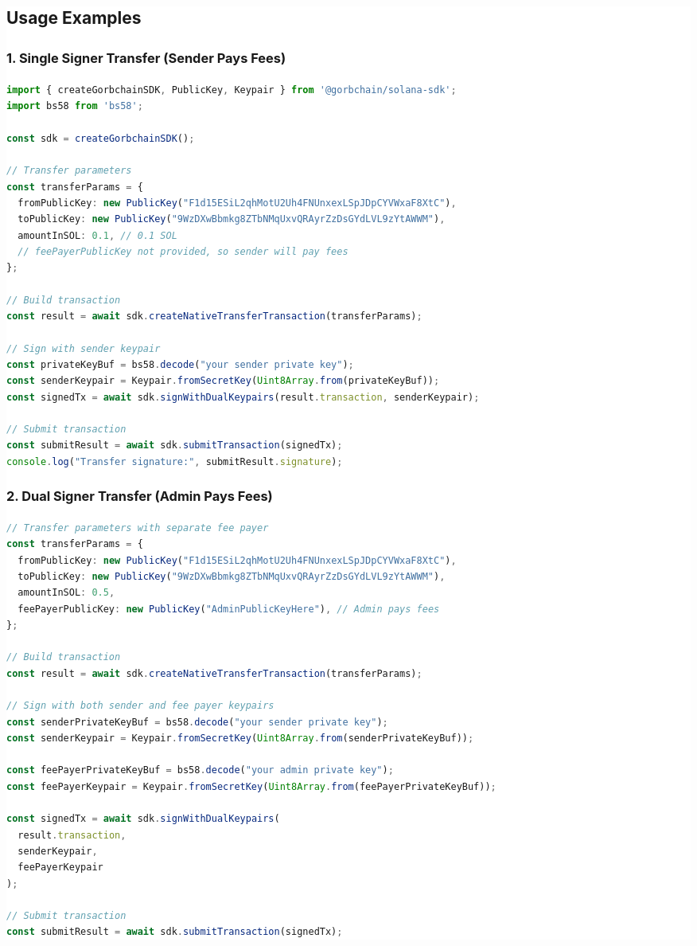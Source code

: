 ## Usage Examples

### 1. Single Signer Transfer (Sender Pays Fees)

```typescript
import { createGorbchainSDK, PublicKey, Keypair } from '@gorbchain/solana-sdk';
import bs58 from 'bs58';

const sdk = createGorbchainSDK();

// Transfer parameters
const transferParams = {
  fromPublicKey: new PublicKey("F1d15ESiL2qhMotU2Uh4FNUnxexLSpJDpCYVWxaF8XtC"),
  toPublicKey: new PublicKey("9WzDXwBbmkg8ZTbNMqUxvQRAyrZzDsGYdLVL9zYtAWWM"),
  amountInSOL: 0.1, // 0.1 SOL
  // feePayerPublicKey not provided, so sender will pay fees
};

// Build transaction
const result = await sdk.createNativeTransferTransaction(transferParams);

// Sign with sender keypair
const privateKeyBuf = bs58.decode("your sender private key");
const senderKeypair = Keypair.fromSecretKey(Uint8Array.from(privateKeyBuf));
const signedTx = await sdk.signWithDualKeypairs(result.transaction, senderKeypair);

// Submit transaction
const submitResult = await sdk.submitTransaction(signedTx);
console.log("Transfer signature:", submitResult.signature);
```

### 2. Dual Signer Transfer (Admin Pays Fees)

```typescript
// Transfer parameters with separate fee payer
const transferParams = {
  fromPublicKey: new PublicKey("F1d15ESiL2qhMotU2Uh4FNUnxexLSpJDpCYVWxaF8XtC"),
  toPublicKey: new PublicKey("9WzDXwBbmkg8ZTbNMqUxvQRAyrZzDsGYdLVL9zYtAWWM"),
  amountInSOL: 0.5,
  feePayerPublicKey: new PublicKey("AdminPublicKeyHere"), // Admin pays fees
};

// Build transaction
const result = await sdk.createNativeTransferTransaction(transferParams);

// Sign with both sender and fee payer keypairs
const senderPrivateKeyBuf = bs58.decode("your sender private key");
const senderKeypair = Keypair.fromSecretKey(Uint8Array.from(senderPrivateKeyBuf));

const feePayerPrivateKeyBuf = bs58.decode("your admin private key");
const feePayerKeypair = Keypair.fromSecretKey(Uint8Array.from(feePayerPrivateKeyBuf));

const signedTx = await sdk.signWithDualKeypairs(
  result.transaction, 
  senderKeypair, 
  feePayerKeypair
);

// Submit transaction
const submitResult = await sdk.submitTransaction(signedTx);
```
